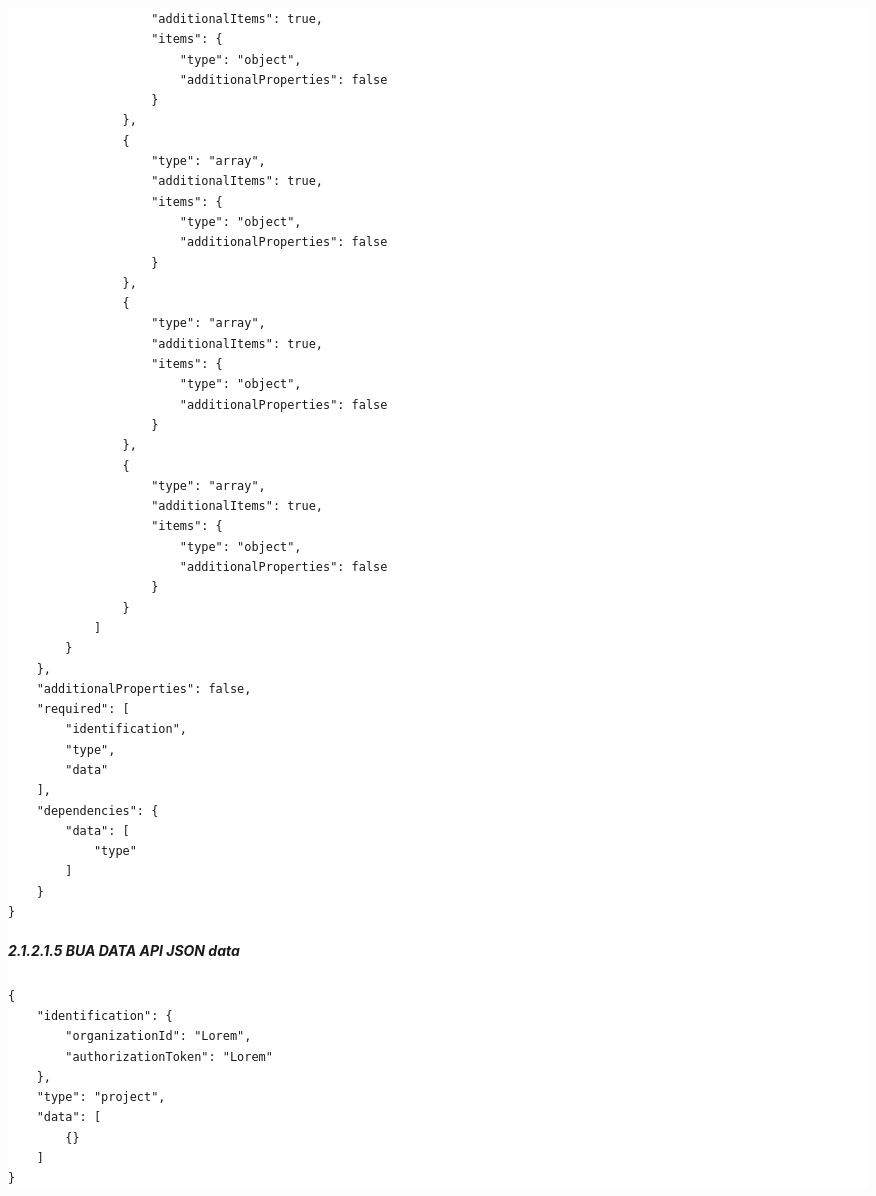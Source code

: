 ```
                    "additionalItems": true,
                    "items": {
                        "type": "object",
                        "additionalProperties": false
                    }
                },
                {
                    "type": "array",
                    "additionalItems": true,
                    "items": {
                        "type": "object",
                        "additionalProperties": false
                    }
                },
                {
                    "type": "array",
                    "additionalItems": true,
                    "items": {
                        "type": "object",
                        "additionalProperties": false
                    }
                },
                {
                    "type": "array",
                    "additionalItems": true,
                    "items": {
                        "type": "object",
                        "additionalProperties": false
                    }
                }
            ]
        }
    },
    "additionalProperties": false,
    "required": [
        "identification",
        "type",
        "data"
    ],
    "dependencies": {
        "data": [
            "type"
        ]
    }
}
```

##### 2.1.2.1.5 **BUA DATA API** JSON data

```
{
    "identification": {
        "organizationId": "Lorem",
        "authorizationToken": "Lorem"
    },
    "type": "project",
    "data": [
        {}
    ]
}
```
